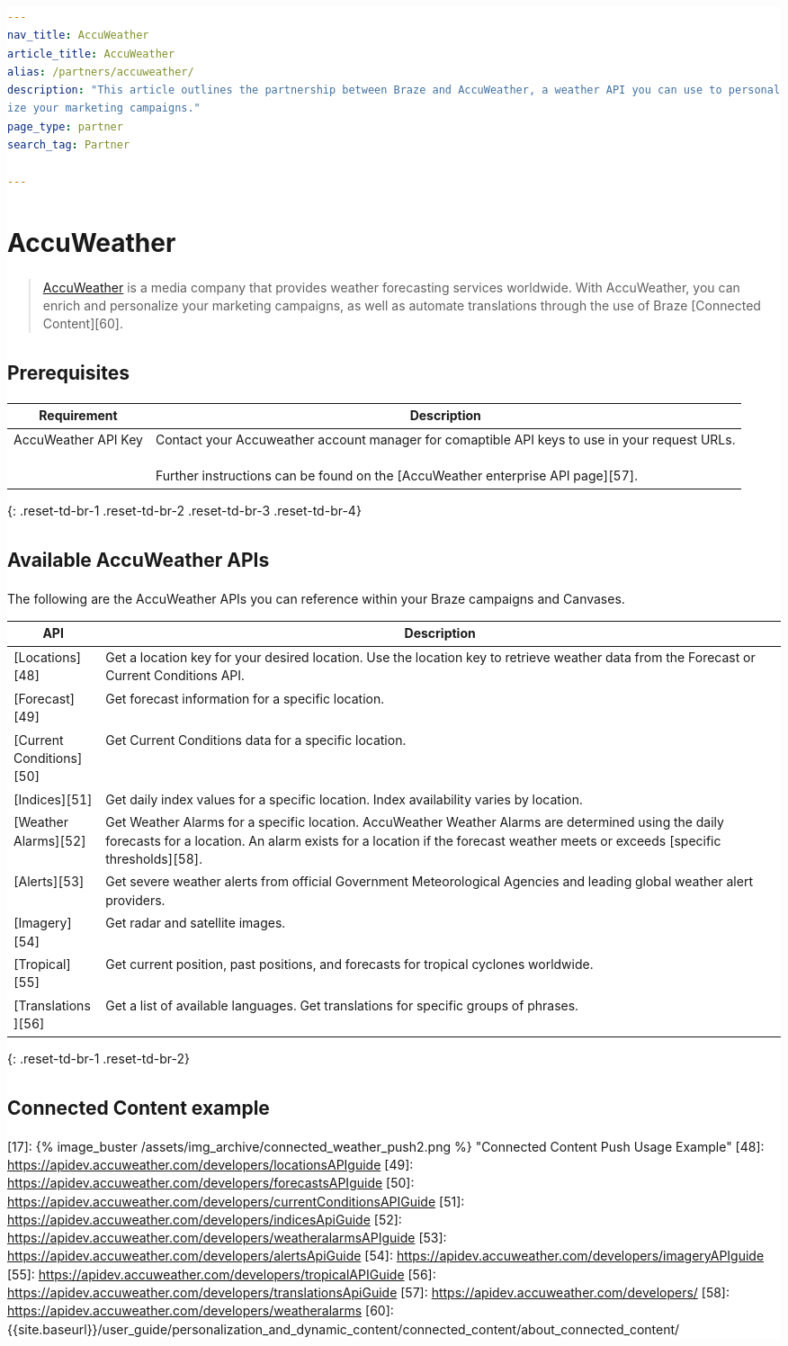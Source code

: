 ```yaml
---
nav_title: AccuWeather
article_title: AccuWeather
alias: /partners/accuweather/
description: "This article outlines the partnership between Braze and AccuWeather, a weather API you can use to personalize your marketing campaigns."
page_type: partner
search_tag: Partner

---
```


# AccuWeather

> [AccuWeather](https://www.accuweather.com/) is a media company that provides weather forecasting services worldwide. With AccuWeather, you can enrich and personalize your marketing campaigns, as well as automate translations through the use of Braze [Connected Content][60]. 

## Prerequisites

| Requirement | Description |
|---|---|
| AccuWeather API Key | Contact your Accuweather account manager for comaptible API keys to use in your request URLs.<br><br>Further instructions can be found on the [AccuWeather enterprise API page][57]. |
{: .reset-td-br-1 .reset-td-br-2 .reset-td-br-3  .reset-td-br-4}

## Available AccuWeather APIs

The following are the AccuWeather APIs you can reference within your Braze campaigns and Canvases.

| API | Description |
|---|---|
|[Locations][48] | Get a location key for your desired location. Use the location key to retrieve weather data from the Forecast or Current Conditions API. |
| [Forecast][49] | Get forecast information for a specific location. |
| [Current Conditions][50] | Get Current Conditions data for a specific location. |
| [Indices][51] | Get daily index values for a specific location. Index availability varies by location. |
| [Weather Alarms][52] | Get Weather Alarms for a specific location. AccuWeather Weather Alarms are determined using the daily forecasts for a location. An alarm exists for a location if the forecast weather meets or exceeds [specific thresholds][58]. |
| [Alerts][53] | Get severe weather alerts from official Government Meteorological Agencies and leading global weather alert providers. |
| [Imagery][54] | Get radar and satellite images. |
| [Tropical][55] | Get current position, past positions, and forecasts for tropical cyclones worldwide. |
| [Translations][56] | Get a list of available languages. Get translations for specific groups of phrases. |
{: .reset-td-br-1 .reset-td-br-2}

## Connected Content example


[16]: [success@braze.com](mailto:success@braze.com)
[17]: {% image_buster /assets/img_archive/connected_weather_push2.png %} "Connected Content Push Usage Example"
[48]: https://apidev.accuweather.com/developers/locationsAPIguide
[49]: https://apidev.accuweather.com/developers/forecastsAPIguide
[50]: https://apidev.accuweather.com/developers/currentConditionsAPIGuide
[51]: https://apidev.accuweather.com/developers/indicesApiGuide
[52]: https://apidev.accuweather.com/developers/weatheralarmsAPIguide
[53]: https://apidev.accuweather.com/developers/alertsApiGuide
[54]: https://apidev.accuweather.com/developers/imageryAPIguide
[55]: https://apidev.accuweather.com/developers/tropicalAPIGuide
[56]: https://apidev.accuweather.com/developers/translationsApiGuide
[57]: https://apidev.accuweather.com/developers/
[58]: https://apidev.accuweather.com/developers/weatheralarms
[60]: {{site.baseurl}}/user_guide/personalization_and_dynamic_content/connected_content/about_connected_content/